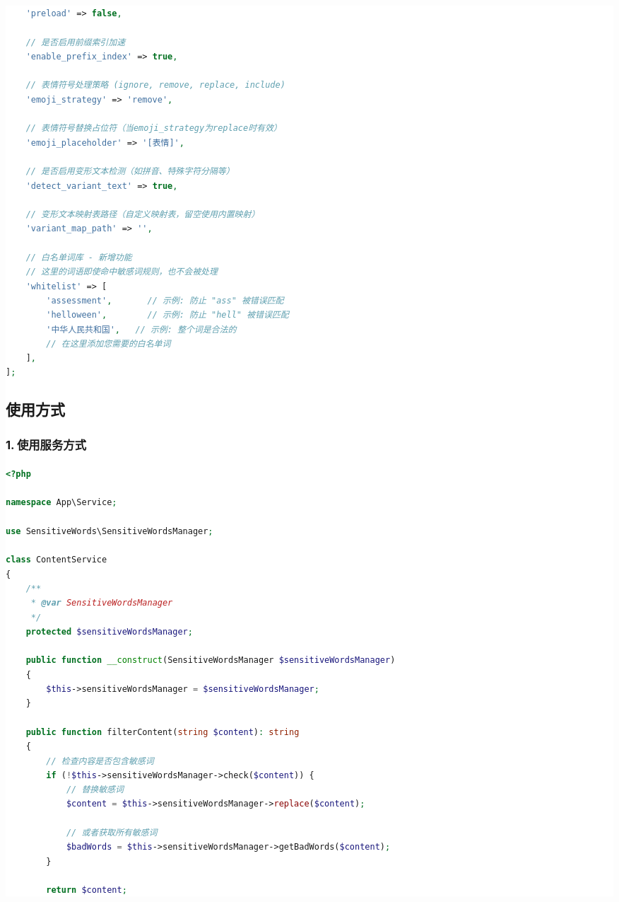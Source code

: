 ```php
    'preload' => false,
    
    // 是否启用前缀索引加速
    'enable_prefix_index' => true,
    
    // 表情符号处理策略 (ignore, remove, replace, include)
    'emoji_strategy' => 'remove',
    
    // 表情符号替换占位符（当emoji_strategy为replace时有效）
    'emoji_placeholder' => '[表情]',
    
    // 是否启用变形文本检测（如拼音、特殊字符分隔等）
    'detect_variant_text' => true,
    
    // 变形文本映射表路径（自定义映射表，留空使用内置映射）
    'variant_map_path' => '',
    
    // 白名单词库 - 新增功能
    // 这里的词语即使命中敏感词规则，也不会被处理
    'whitelist' => [
        'assessment',       // 示例: 防止 "ass" 被错误匹配
        'helloween',        // 示例: 防止 "hell" 被错误匹配
        '中华人民共和国',   // 示例: 整个词是合法的
        // 在这里添加您需要的白名单词
    ],
];
```

## 使用方式

### 1. 使用服务方式

```php
<?php

namespace App\Service;
    
use SensitiveWords\SensitiveWordsManager;

class ContentService
{
    /**
     * @var SensitiveWordsManager
     */
    protected $sensitiveWordsManager;
    
    public function __construct(SensitiveWordsManager $sensitiveWordsManager)
    {
        $this->sensitiveWordsManager = $sensitiveWordsManager;
    }
    
    public function filterContent(string $content): string
    {
        // 检查内容是否包含敏感词
        if (!$this->sensitiveWordsManager->check($content)) {
            // 替换敏感词
            $content = $this->sensitiveWordsManager->replace($content);

            // 或者获取所有敏感词
            $badWords = $this->sensitiveWordsManager->getBadWords($content);
        }
        
        return $content;
```